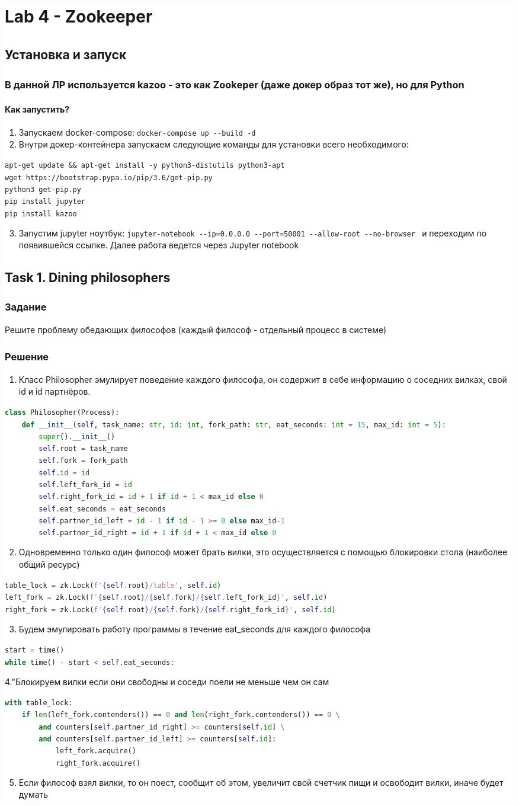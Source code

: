 # Lab 4 - Zookeeper 
## Установка и запуск
### В данной ЛР используется kazoo - это как Zookeper (даже докер образ тот же), но для Python
#### Как запустить?
1. Запускаем docker-compose: ``` docker-compose up --build -d ```
2. Внутри докер-контейнера запускаем следующие команды для установки всего необходимого:
```
apt-get update && apt-get install -y python3-distutils python3-apt  
wget https://bootstrap.pypa.io/pip/3.6/get-pip.py  
python3 get-pip.py  
pip install jupyter  
pip install kazoo  
```
3. Запустим jupyter ноутбук: ```jupyter-notebook --ip=0.0.0.0 --port=50001 --allow-root --no-browser ``` и переходим по появившейся ссылке. Далее работа ведется через Jupyter notebook

## Task 1. Dining philosophers
### Задание
Решите проблему обедающих философов (каждый философ - отдельный процесс в системе)
### Решение
1. Класс Philosopher эмулирует поведение каждого философа, он содержит в себе информацию о соседних вилках, свой id и id партнёров.
```python
class Philosopher(Process):
	def __init__(self, task_name: str, id: int, fork_path: str, eat_seconds: int = 15, max_id: int = 5):
		super().__init__()
		self.root = task_name
		self.fork = fork_path
		self.id = id
		self.left_fork_id = id
		self.right_fork_id = id + 1 if id + 1 < max_id else 0
		self.eat_seconds = eat_seconds
		self.partner_id_left = id - 1 if id - 1 >= 0 else max_id-1
		self.partner_id_right = id + 1 if id + 1 < max_id else 0
```
2. Одновременно только один философ может брать вилки, это осуществляется с помощью блокировки стола (наиболее общий ресурс)
```python
table_lock = zk.Lock(f'{self.root}/table', self.id)
left_fork = zk.Lock(f'{self.root}/{self.fork}/{self.left_fork_id}', self.id)
right_fork = zk.Lock(f'{self.root}/{self.fork}/{self.right_fork_id}', self.id)
```
3. Будем эмулировать работу программы в течение eat_seconds для каждого философа
```python
start = time()
while time() - start < self.eat_seconds:
```
4."Блокируем вилки если они свободны и соседи поели не меньше чем он сам
```python
with table_lock:
	if len(left_fork.contenders()) == 0 and len(right_fork.contenders()) == 0 \
		and counters[self.partner_id_right] >= counters[self.id] \
		and counters[self.partner_id_left] >= counters[self.id]:
			left_fork.acquire()
			right_fork.acquire()
```
5. Если философ взял вилки, то он поест, сообщит об этом, увеличит свой счетчик пищи и освободит вилки, иначе будет думать